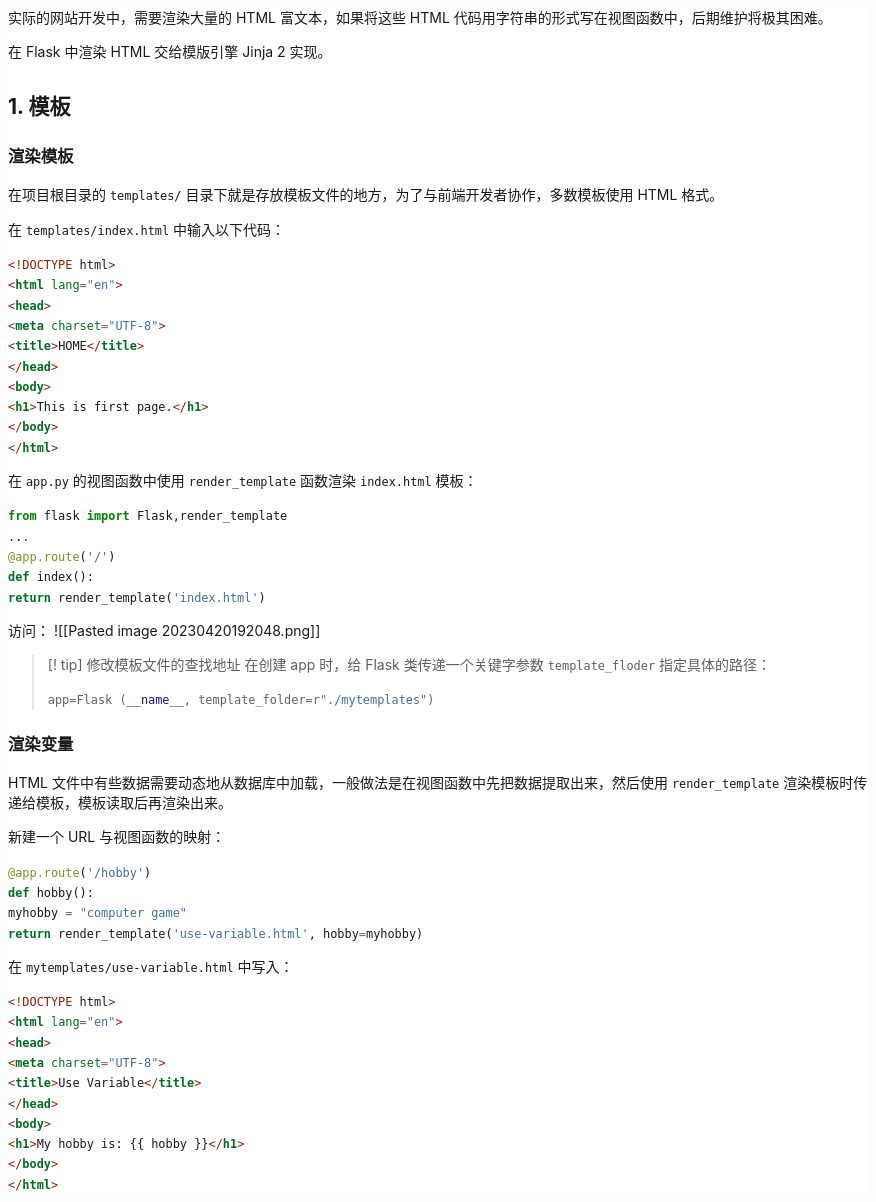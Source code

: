 实际的网站开发中，需要渲染大量的 HTML 富文本，如果将这些 HTML 代码用字符串的形式写在视图函数中，后期维护将极其困难。

在 Flask 中渲染 HTML 交给模版引擎 Jinja 2 实现。

## 1. 模板

### 渲染模板

在项目根目录的 `templates/` 目录下就是存放模板文件的地方，为了与前端开发者协作，多数模板使用 HTML 格式。

在 `templates/index.html` 中输入以下代码：
```html
<!DOCTYPE html>  
<html lang="en">  
<head>  
<meta charset="UTF-8">  
<title>HOME</title>  
</head>  
<body>  
<h1>This is first page.</h1>  
</body>  
</html>
```

在 `app.py` 的视图函数中使用 `render_template` 函数渲染 `index.html` 模板：
```python
from flask import Flask,render_template
...
@app.route('/')  
def index():  
return render_template('index.html')
```

访问：
![[Pasted image 20230420192048.png]]

> [! tip] 修改模板文件的查找地址
> 在创建 app 时，给 Flask 类传递一个关键字参数 `template_floder` 指定具体的路径：
> ```python
> app=Flask (__name__, template_folder=r"./mytemplates")
> ```

### 渲染变量
HTML 文件中有些数据需要动态地从数据库中加载，一般做法是在视图函数中先把数据提取出来，然后使用 `render_template` 渲染模板时传递给模板，模板读取后再渲染出来。

新建一个 URL 与视图函数的映射：
```python
@app.route('/hobby')  
def hobby():  
myhobby = "computer game"  
return render_template('use-variable.html', hobby=myhobby)
```

在 `mytemplates/use-variable.html` 中写入：
```html
<!DOCTYPE html>  
<html lang="en">  
<head>  
<meta charset="UTF-8">  
<title>Use Variable</title>  
</head>  
<body>  
<h1>My hobby is: {{ hobby }}</h1>  
</body>  
</html>
```
